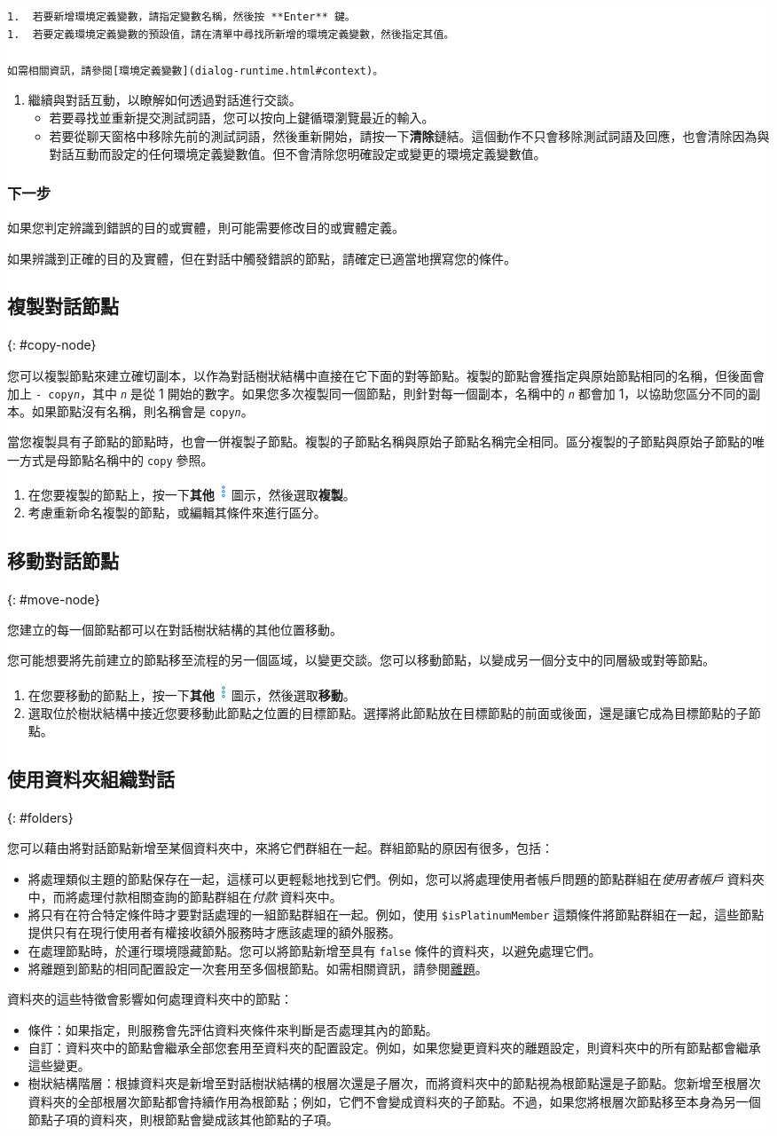     1.  若要新增環境定義變數，請指定變數名稱，然後按 **Enter** 鍵。
    1.  若要定義環境定義變數的預設值，請在清單中尋找所新增的環境定義變數，然後指定其值。

    如需相關資訊，請參閱[環境定義變數](dialog-runtime.html#context)。

1.  繼續與對話互動，以瞭解如何透過對話進行交談。
    - 若要尋找並重新提交測試詞語，您可以按向上鍵循環瀏覽最近的輸入。
    - 若要從聊天窗格中移除先前的測試詞語，然後重新開始，請按一下**清除**鏈結。這個動作不只會移除測試詞語及回應，也會清除因為與對話互動而設定的任何環境定義變數值。但不會清除您明確設定或變更的環境定義變數值。

### 下一步

如果您判定辨識到錯誤的目的或實體，則可能需要修改目的或實體定義。

如果辨識到正確的目的及實體，但在對話中觸發錯誤的節點，請確定已適當地撰寫您的條件。

## 複製對話節點
{: #copy-node}

您可以複製節點來建立確切副本，以作為對話樹狀結構中直接在它下面的對等節點。複製的節點會獲指定與原始節點相同的名稱，但後面會加上 `- copy`*`n`*，其中 *`n`* 是從 1 開始的數字。如果您多次複製同一個節點，則針對每一個副本，名稱中的 *`n`* 都會加 1，以協助您區分不同的副本。如果節點沒有名稱，則名稱會是 `copy`*`n`*。

當您複製具有子節點的節點時，也會一併複製子節點。複製的子節點名稱與原始子節點名稱完全相同。區分複製的子節點與原始子節點的唯一方式是母節點名稱中的 `copy` 參照。

1.  在您要複製的節點上，按一下**其他** ![「其他」圖示](images/kabob.png) 圖示，然後選取**複製**。
1.  考慮重新命名複製的節點，或編輯其條件來進行區分。

## 移動對話節點
{: #move-node}

您建立的每一個節點都可以在對話樹狀結構的其他位置移動。

您可能想要將先前建立的節點移至流程的另一個區域，以變更交談。您可以移動節點，以變成另一個分支中的同層級或對等節點。

1.  在您要移動的節點上，按一下**其他** ![「其他」圖示](images/kabob.png) 圖示，然後選取**移動**。
1.  選取位於樹狀結構中接近您要移動此節點之位置的目標節點。選擇將此節點放在目標節點的前面或後面，還是讓它成為目標節點的子節點。

## 使用資料夾組織對話
{: #folders}

您可以藉由將對話節點新增至某個資料夾中，來將它們群組在一起。群組節點的原因有很多，包括：

- 將處理類似主題的節點保存在一起，這樣可以更輕鬆地找到它們。例如，您可以將處理使用者帳戶問題的節點群組在*使用者帳戶* 資料夾中，而將處理付款相關查詢的節點群組在*付款* 資料夾中。
- 將只有在符合特定條件時才要對話處理的一組節點群組在一起。例如，使用 `$isPlatinumMember` 這類條件將節點群組在一起，這些節點提供只有在現行使用者有權接收額外服務時才應該處理的額外服務。
- 在處理節點時，於運行環境隱藏節點。您可以將節點新增至具有 `false` 條件的資料夾，以避免處理它們。
- 將離題到節點的相同配置設定一次套用至多個根節點。如需相關資訊，請參閱[離題](dialog-runtime.html#digressions)。

資料夾的這些特徵會影響如何處理資料夾中的節點：

- 條件：如果指定，則服務會先評估資料夾條件來判斷是否處理其內的節點。
- 自訂：資料夾中的節點會繼承全部您套用至資料夾的配置設定。例如，如果您變更資料夾的離題設定，則資料夾中的所有節點都會繼承這些變更。
- 樹狀結構階層：根據資料夾是新增至對話樹狀結構的根層次還是子層次，而將資料夾中的節點視為根節點還是子節點。您新增至根層次資料夾的全部根層次節點都會持續作用為根節點；例如，它們不會變成資料夾的子節點。不過，如果您將根層次節點移至本身為另一個節點子項的資料夾，則根節點會變成該其他節點的子項。
